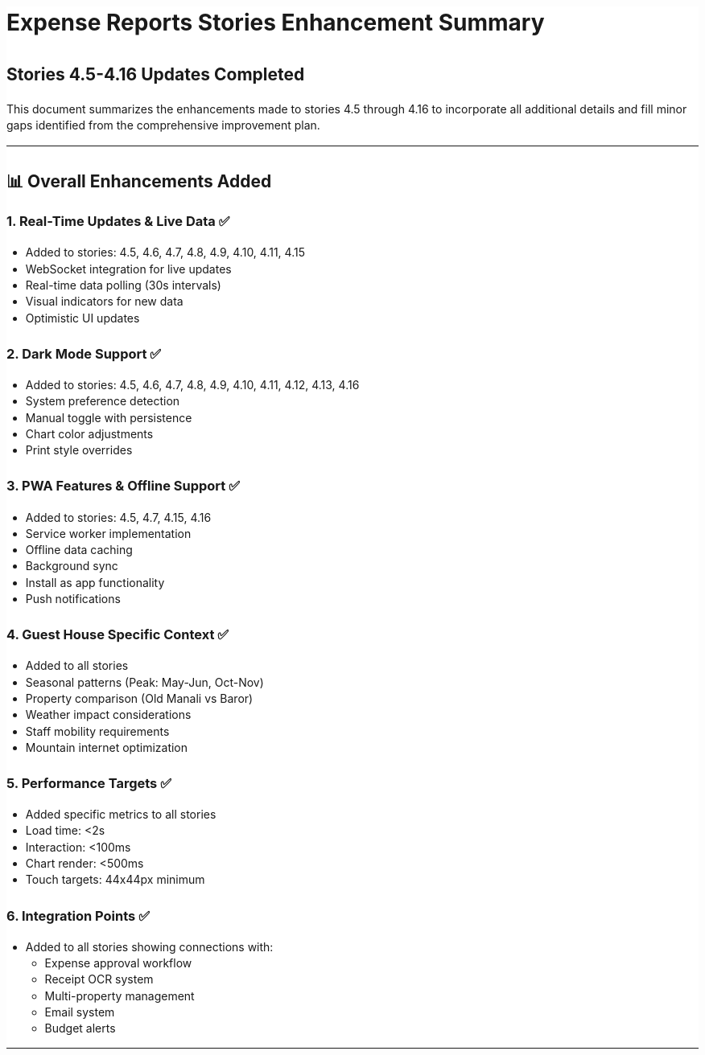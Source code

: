# Expense Reports Stories Enhancement Summary
## Stories 4.5-4.16 Updates Completed

This document summarizes the enhancements made to stories 4.5 through 4.16 to incorporate all additional details and fill minor gaps identified from the comprehensive improvement plan.

---

## 📊 **Overall Enhancements Added**

### **1. Real-Time Updates & Live Data** ✅
- Added to stories: 4.5, 4.6, 4.7, 4.8, 4.9, 4.10, 4.11, 4.15
- WebSocket integration for live updates
- Real-time data polling (30s intervals)
- Visual indicators for new data
- Optimistic UI updates

### **2. Dark Mode Support** ✅
- Added to stories: 4.5, 4.6, 4.7, 4.8, 4.9, 4.10, 4.11, 4.12, 4.13, 4.16
- System preference detection
- Manual toggle with persistence
- Chart color adjustments
- Print style overrides

### **3. PWA Features & Offline Support** ✅
- Added to stories: 4.5, 4.7, 4.15, 4.16
- Service worker implementation
- Offline data caching
- Background sync
- Install as app functionality
- Push notifications

### **4. Guest House Specific Context** ✅
- Added to all stories
- Seasonal patterns (Peak: May-Jun, Oct-Nov)
- Property comparison (Old Manali vs Baror)
- Weather impact considerations
- Staff mobility requirements
- Mountain internet optimization

### **5. Performance Targets** ✅
- Added specific metrics to all stories
- Load time: <2s
- Interaction: <100ms
- Chart render: <500ms
- Touch targets: 44x44px minimum

### **6. Integration Points** ✅
- Added to all stories showing connections with:
  - Expense approval workflow
  - Receipt OCR system
  - Multi-property management
  - Email system
  - Budget alerts

---